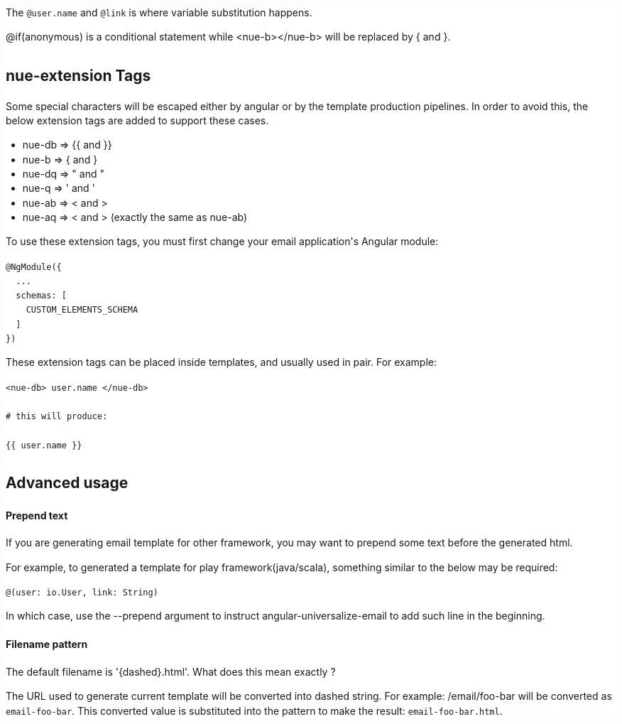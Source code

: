 The `@user.name` and `@link` is where variable substitution happens.

@if(anonymous) is a conditional statement while &lt;nue-b&gt;&lt;/nue-b&gt; will be replaced by { and }.


nue-extension Tags
------------------

Some special characters will be escaped either by angular or by the template production pipelines.
In order to avoid this, the below extension tags are added to support these cases.

- nue-db => {{ and }}
- nue-b => { and }
- nue-dq => " and "
- nue-q => ' and '
- nue-ab => &lt; and &gt;
- nue-aq => &lt; and &gt;  (exactly the same as nue-ab)

To use these extension tags, you must first change your email application's Angular module:

    @NgModule({
      ...
      schemas: [
        CUSTOM_ELEMENTS_SCHEMA
      ]
    })

These extension tags can be placed inside templates, and usually used in pair. For example:

    <nue-db> user.name </nue-db>

    # this will produce:

    {{ user.name }}

Advanced usage
--------------

#### Prepend text

If you are generating email template for other framework, you may want to prepend some text before the generated html.

For example, to generated a template for play framework(java/scala), something similar to the below may be required:

    @(user: io.User, link: String)

In which case, use the --prepend argument to instruct angular-universalize-email to add such line in the beginning.

#### Filename pattern

The default filename is '{dashed}.html'. What does this mean exactly ?

The URL used to generate current template will be converted into dashed string. For example: /email/foo-bar will be converted
as `email-foo-bar`. This converted value is substituted into the pattern to make the result: `email-foo-bar.html`.
